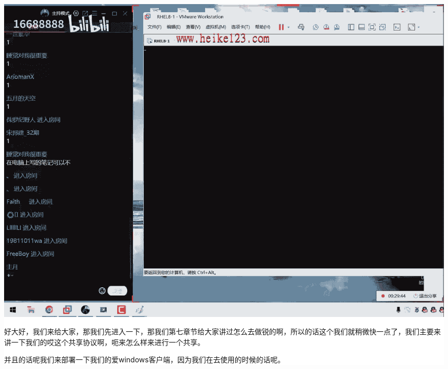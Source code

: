 ![](img/5cf49904607924b188e3698cc975c73f_7.png)

好大好，我们来给大家，那我们先进入一下，那我们第七章节给大家讲过怎么去做锐的啊，所以的话这个我们就稍微快一点了，我们主要来讲一下我们的哎这个共享协议啊，呃来怎么样来进行一个共享。

并且的话呢我们来部署一下我们的爱windows客户端，因为我们在去使用的时候的话呢。

